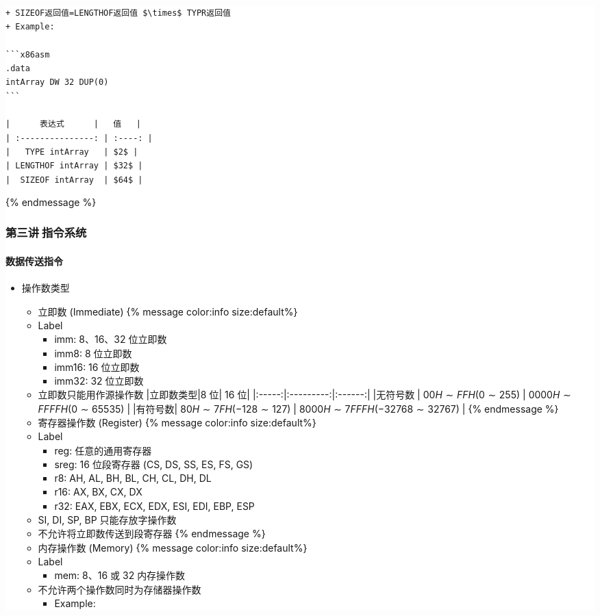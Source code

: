     + SIZEOF返回值=LENGTHOF返回值 $\times$ TYPR返回值
    + Example:

    ```x86asm
    .data
    intArray DW 32 DUP(0)
    ```

    |      表达式      |   值   |
    | :---------------: | :----: |
    |   TYPE intArray   | $2$ |
    | LENGTHOF intArray | $32$ |
    |  SIZEOF intArray  | $64$ |

  {% endmessage %}

### 第三讲 指令系统

#### 数据传送指令

+ 操作数类型

  + 立即数 (Immediate)
    {% message color:info size:default%}
  + Label
    + imm: $8$、$16$、$32$ 位立即数
    + imm8: $8$ 位立即数
    + imm16: $16$ 位立即数
    + imm32: $32$ 位立即数
  + 立即数只能用作源操作数
  |立即数类型|$8$ 位| $16$ 位|
  |:-----:|:---------:|:------:|
  |无符号数 | $00H\sim FFH(0\sim 255)$ | $0000H\sim FFFFH(0\sim 65535)$  |
  |有符号数| $80H\sim 7FH(-128\sim 127)$ | $8000H\sim 7FFFH(-32768\sim 32767)$ |
  {% endmessage %}
  + 寄存器操作数 (Register)
    {% message color:info size:default%}
  + Label
    + reg: 任意的通用寄存器
    + sreg: $16$ 位段寄存器 (CS, DS, SS, ES, FS, GS)
    + r8: AH, AL, BH, BL, CH, CL, DH, DL
    + r16: AX, BX, CX, DX
    + r32: EAX, EBX, ECX, EDX, ESI, EDI, EBP, ESP
  + SI, DI, SP, BP 只能存放字操作数
  + 不允许将立即数传送到段寄存器
    {% endmessage %}
  + 内存操作数 (Memory)
    {% message color:info size:default%}
  + Label
    + mem: $8$、$16$ 或 $32$ 内存操作数
  + 不允许两个操作数同时为存储器操作数
    + Example:

